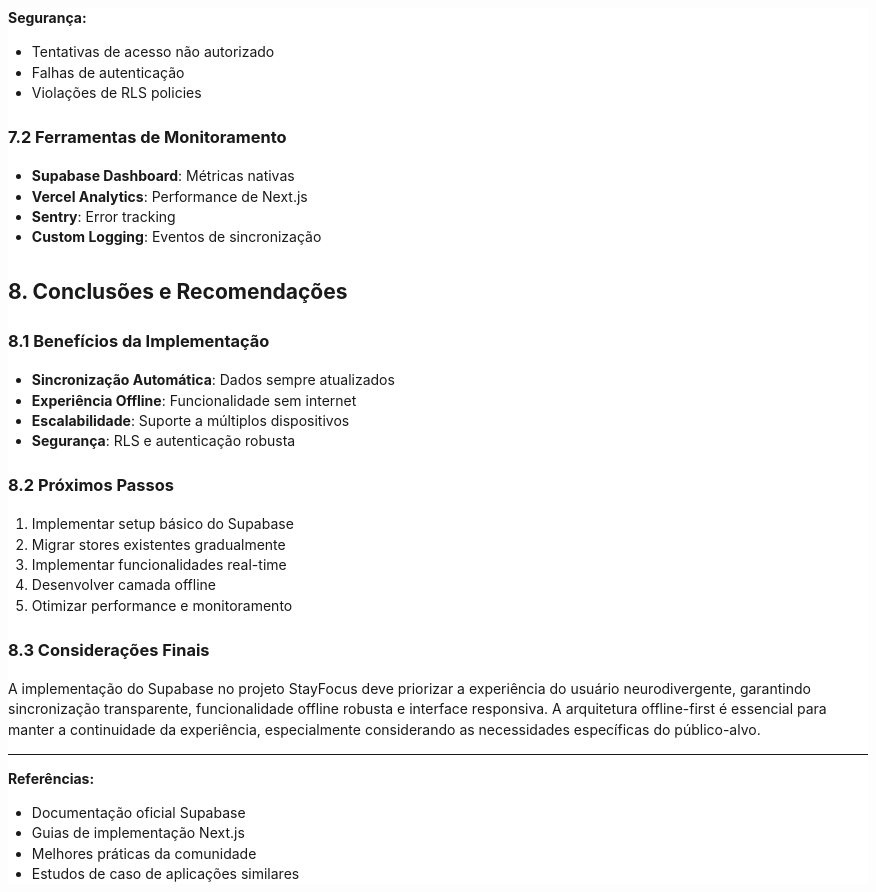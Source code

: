 **Segurança:**
- Tentativas de acesso não autorizado
- Falhas de autenticação
- Violações de RLS policies

### 7.2 Ferramentas de Monitoramento

- **Supabase Dashboard**: Métricas nativas
- **Vercel Analytics**: Performance de Next.js
- **Sentry**: Error tracking
- **Custom Logging**: Eventos de sincronização

## 8. Conclusões e Recomendações

### 8.1 Benefícios da Implementação

- **Sincronização Automática**: Dados sempre atualizados
- **Experiência Offline**: Funcionalidade sem internet
- **Escalabilidade**: Suporte a múltiplos dispositivos
- **Segurança**: RLS e autenticação robusta

### 8.2 Próximos Passos

1. Implementar setup básico do Supabase
2. Migrar stores existentes gradualmente
3. Implementar funcionalidades real-time
4. Desenvolver camada offline
5. Otimizar performance e monitoramento

### 8.3 Considerações Finais

A implementação do Supabase no projeto StayFocus deve priorizar a experiência do usuário neurodivergente, garantindo sincronização transparente, funcionalidade offline robusta e interface responsiva. A arquitetura offline-first é essencial para manter a continuidade da experiência, especialmente considerando as necessidades específicas do público-alvo.

---

**Referências:**
- Documentação oficial Supabase
- Guias de implementação Next.js
- Melhores práticas da comunidade
- Estudos de caso de aplicações similares
